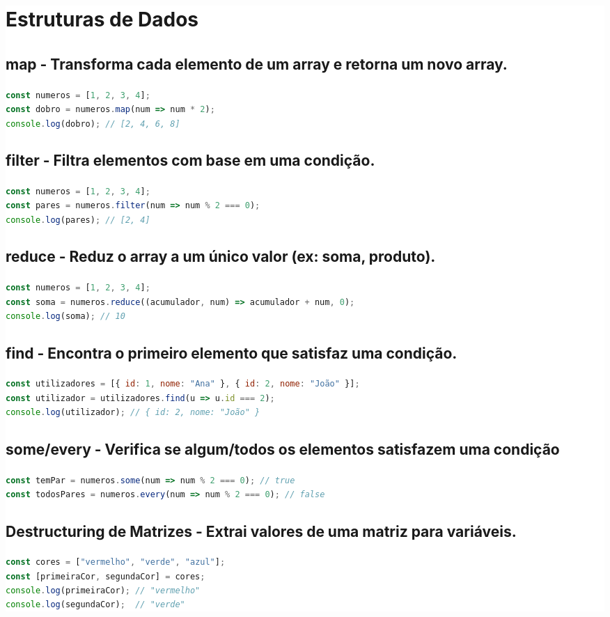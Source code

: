 # Estruturas de Dados

## map - Transforma cada elemento de um array e retorna um novo array.
```javascript
const numeros = [1, 2, 3, 4];
const dobro = numeros.map(num => num * 2);
console.log(dobro); // [2, 4, 6, 8]
```

## filter - Filtra elementos com base em uma condição.
```javascript
const numeros = [1, 2, 3, 4];
const pares = numeros.filter(num => num % 2 === 0);
console.log(pares); // [2, 4]
```

## reduce - Reduz o array a um único valor (ex: soma, produto).
```javascript
const numeros = [1, 2, 3, 4];
const soma = numeros.reduce((acumulador, num) => acumulador + num, 0);
console.log(soma); // 10
```

## find - Encontra o primeiro elemento que satisfaz uma condição.
```javascript
const utilizadores = [{ id: 1, nome: "Ana" }, { id: 2, nome: "João" }];
const utilizador = utilizadores.find(u => u.id === 2);
console.log(utilizador); // { id: 2, nome: "João" }
```

## some/every - Verifica se algum/todos os elementos satisfazem uma condição
```javascript
const temPar = numeros.some(num => num % 2 === 0); // true
const todosPares = numeros.every(num => num % 2 === 0); // false
```

## Destructuring de Matrizes - Extrai valores de uma matriz para variáveis.
```javascript
const cores = ["vermelho", "verde", "azul"];
const [primeiraCor, segundaCor] = cores;
console.log(primeiraCor); // "vermelho"
console.log(segundaCor);  // "verde"
```
